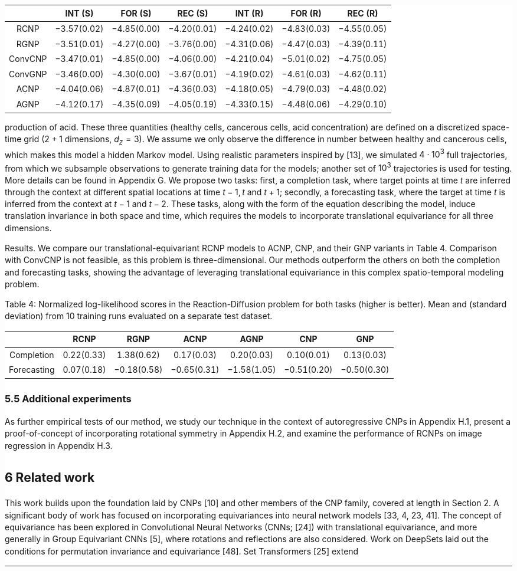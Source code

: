 |         |    INT (S)    |    FOR (S)    |    REC (S)    |    INT (R)    |    FOR (R)    |    REC (R)    |
| :-----: | :-----------: | :-----------: | :-----------: | :-----------: | :-----------: | :-----------: |
|  RCNP   | $-3.57(0.02)$ | $-4.85(0.00)$ | $-4.20(0.01)$ | $-4.24(0.02)$ | $-4.83(0.03)$ | $-4.55(0.05)$ |
|  RGNP   | $-3.51(0.01)$ | $-4.27(0.00)$ | $-3.76(0.00)$ | $-4.31(0.06)$ | $-4.47(0.03)$ | $-4.39(0.11)$ |
| ConvCNP | $-3.47(0.01)$ | $-4.85(0.00)$ | $-4.06(0.00)$ | $-4.21(0.04)$ | $-5.01(0.02)$ | $-4.75(0.05)$ |
| ConvGNP | $-3.46(0.00)$ | $-4.30(0.00)$ | $-3.67(0.01)$ | $-4.19(0.02)$ | $-4.61(0.03)$ | $-4.62(0.11)$ |
|  ACNP   | $-4.04(0.06)$ | $-4.87(0.01)$ | $-4.36(0.03)$ | $-4.18(0.05)$ | $-4.79(0.03)$ | $-4.48(0.02)$ |
|  AGNP   | $-4.12(0.17)$ | $-4.35(0.09)$ | $-4.05(0.19)$ | $-4.33(0.15)$ | $-4.48(0.06)$ | $-4.29(0.10)$ |

production of acid. These three quantities (healthy cells, cancerous cells, acid concentration) are defined on a discretized space-time grid $(2+1$ dimensions, $d_{z}=3)$. We assume we only observe the difference in number between healthy and cancerous cells, which makes this model a hidden Markov model. Using realistic parameters inspired by [13], we simulated $4 \cdot 10^{3}$ full trajectories, from which we subsample observations to generate training data for the models; another set of $10^{3}$ trajectories is used for testing. More details can be found in Appendix G.
We propose two tasks: first, a completion task, where target points at time $t$ are inferred through the context at different spatial locations at time $t-1, t$ and $t+1$; secondly, a forecasting task, where the target at time $t$ is inferred from the context at $t-1$ and $t-2$. These tasks, along with the form of the equation describing the model, induce translation invariance in both space and time, which requires the models to incorporate translational equivariance for all three dimensions.

Results. We compare our translational-equivariant RCNP models to ACNP, CNP, and their GNP variants in Table 4. Comparison with ConvCNP is not feasible, as this problem is three-dimensional. Our methods outperform the others on both the completion and forecasting tasks, showing the advantage of leveraging translational equivariance in this complex spatio-temporal modeling problem.

Table 4: Normalized log-likelihood scores in the Reaction-Diffusion problem for both tasks (higher is better). Mean and (standard deviation) from 10 training runs evaluated on a separate test dataset.

|             |     RCNP     |     RGNP      |     ACNP      |     AGNP      |      CNP      |      GNP      |
| :---------: | :----------: | :-----------: | :-----------: | :-----------: | :-----------: | :-----------: |
| Completion  | $0.22(0.33)$ | $1.38(0.62)$  | $0.17(0.03)$  | $0.20(0.03)$  | $0.10(0.01)$  | $0.13(0.03)$  |
| Forecasting | $0.07(0.18)$ | $-0.18(0.58)$ | $-0.65(0.31)$ | $-1.58(1.05)$ | $-0.51(0.20)$ | $-0.50(0.30)$ |

### 5.5 Additional experiments

As further empirical tests of our method, we study our technique in the context of autoregressive CNPs in Appendix H.1, present a proof-of-concept of incorporating rotational symmetry in Appendix H.2, and examine the performance of RCNPs on image regression in Appendix H.3.

## 6 Related work

This work builds upon the foundation laid by CNPs [10] and other members of the CNP family, covered at length in Section 2. A significant body of work has focused on incorporating equivariances into neural network models [33, 4, 23, 41]. The concept of equivariance has been explored in Convolutional Neural Networks (CNNs; [24]) with translational equivariance, and more generally in Group Equivariant CNNs [5], where rotations and reflections are also considered. Work on DeepSets laid out the conditions for permutation invariance and equivariance [48]. Set Transformers [25] extend

---

[^0]: ${ }^{1}$ A group of transformations is a family of composable, invertible functions with identity $\tau_{\mathrm{st}} \mathbf{x}=\mathbf{x}$.
[^0]: ${ }^{3}$ We use green to highlight the selected comparison function that encodes a specific set of equivariances.